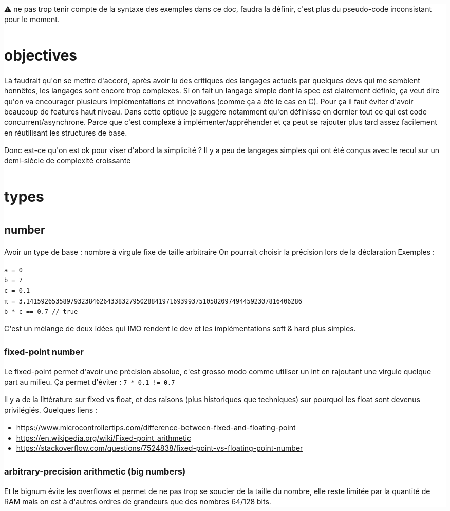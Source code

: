 ⚠️ ne pas trop tenir compte de la syntaxe des exemples dans ce doc, faudra la définir, c'est plus du pseudo-code inconsistant pour le moment.

# objectives

Là faudrait qu'on se mettre d'accord, après avoir lu des critiques des langages actuels par quelques devs qui me semblent honnêtes, les langages sont encore trop complexes.
Si on fait un langage simple dont la spec est clairement définie, ça veut dire qu'on va encourager plusieurs implémentations et innovations (comme ça a été le cas en C).
Pour ça il faut éviter d'avoir beaucoup de features haut niveau. Dans cette optique je suggère notamment qu'on définisse en dernier tout ce qui est code concurrent/asynchrone. Parce que c'est complexe à implémenter/appréhender et ça peut se rajouter plus tard assez facilement en réutilisant les structures de base.

Donc est-ce qu'on est ok pour viser d'abord la simplicité ? Il y a peu de langages simples qui ont été conçus avec le recul sur un demi-siècle de complexité croissante

# types

## number

Avoir un type de base : nombre à virgule fixe de taille arbitraire
On pourrait choisir la précision lors de la déclaration
Exemples :

```
a = 0
b = 7
c = 0.1
π = 3.141592653589793238462643383279502884197169399375105820974944592307816406286
b * c == 0.7 // true
```

C'est un mélange de deux idées qui IMO rendent le dev et les implémentations soft & hard plus simples.

### fixed-point number

Le fixed-point permet d'avoir une précision absolue, c'est grosso modo comme utiliser un int en rajoutant une virgule quelque part au milieu. Ça permet d'éviter : `7 * 0.1 != 0.7`

Il y a de la littérature sur fixed vs float, et des raisons (plus historiques que techniques) sur pourquoi les float sont devenus privilégiés. Quelques liens :

- https://www.microcontrollertips.com/difference-between-fixed-and-floating-point
- https://en.wikipedia.org/wiki/Fixed-point_arithmetic
- https://stackoverflow.com/questions/7524838/fixed-point-vs-floating-point-number

### arbitrary-precision arithmetic (big numbers)

Et le bignum évite les overflows et permet de ne pas trop se soucier de la taille du nombre, elle reste limitée par la quantité de RAM mais on est à d'autres ordres de grandeurs que des nombres 64/128 bits.
